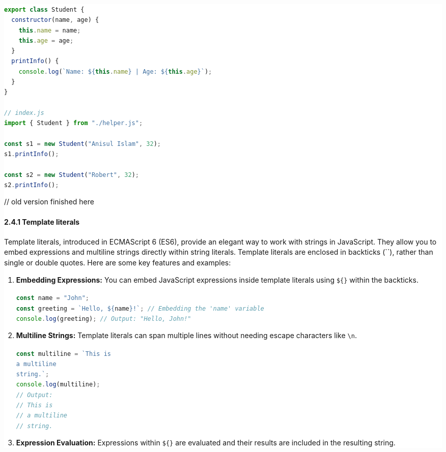   ```js
  export class Student {
    constructor(name, age) {
      this.name = name;
      this.age = age;
    }
    printInfo() {
      console.log(`Name: ${this.name} | Age: ${this.age}`);
    }
  }

  // index.js
  import { Student } from "./helper.js";

  const s1 = new Student("Anisul Islam", 32);
  s1.printInfo();

  const s2 = new Student("Robert", 32);
  s2.printInfo();
  ```

  // old version finished here

#### 2.4.1 Template literals

Template literals, introduced in ECMAScript 6 (ES6), provide an elegant way to work with strings in JavaScript. They allow you to embed expressions and multiline strings directly within string literals. Template literals are enclosed in backticks (``), rather than single or double quotes. Here are some key features and examples:

1. **Embedding Expressions:** You can embed JavaScript expressions inside template literals using `${}` within the backticks.

   ```javascript
   const name = "John";
   const greeting = `Hello, ${name}!`; // Embedding the 'name' variable
   console.log(greeting); // Output: "Hello, John!"
   ```

2. **Multiline Strings:** Template literals can span multiple lines without needing escape characters like `\n`.

   ```javascript
   const multiline = `This is
   a multiline
   string.`;
   console.log(multiline);
   // Output:
   // This is
   // a multiline
   // string.
   ```

3. **Expression Evaluation:** Expressions within `${}` are evaluated and their results are included in the resulting string.
